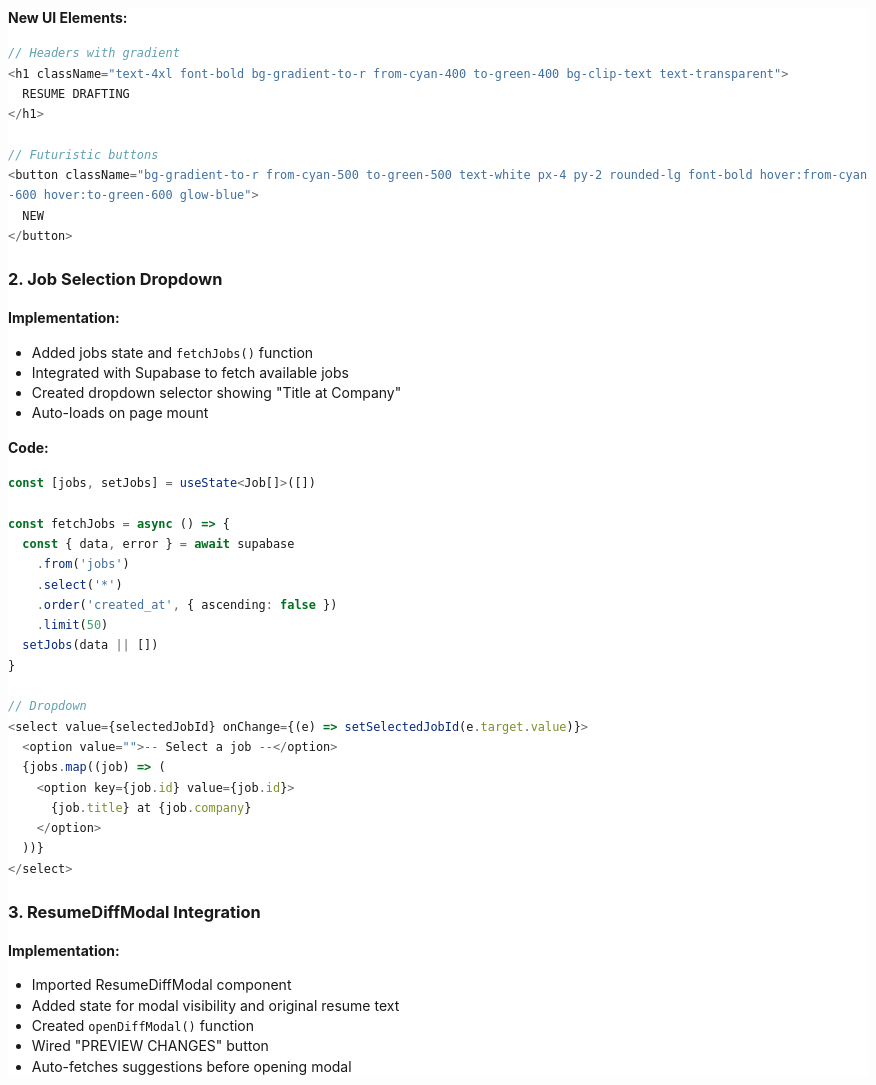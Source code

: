 **New UI Elements:**
```typescript
// Headers with gradient
<h1 className="text-4xl font-bold bg-gradient-to-r from-cyan-400 to-green-400 bg-clip-text text-transparent">
  RESUME DRAFTING
</h1>

// Futuristic buttons
<button className="bg-gradient-to-r from-cyan-500 to-green-500 text-white px-4 py-2 rounded-lg font-bold hover:from-cyan-600 hover:to-green-600 glow-blue">
  NEW
</button>
```

### 2. Job Selection Dropdown

**Implementation:**
- Added jobs state and `fetchJobs()` function
- Integrated with Supabase to fetch available jobs
- Created dropdown selector showing "Title at Company"
- Auto-loads on page mount

**Code:**
```typescript
const [jobs, setJobs] = useState<Job[]>([])

const fetchJobs = async () => {
  const { data, error } = await supabase
    .from('jobs')
    .select('*')
    .order('created_at', { ascending: false })
    .limit(50)
  setJobs(data || [])
}

// Dropdown
<select value={selectedJobId} onChange={(e) => setSelectedJobId(e.target.value)}>
  <option value="">-- Select a job --</option>
  {jobs.map((job) => (
    <option key={job.id} value={job.id}>
      {job.title} at {job.company}
    </option>
  ))}
</select>
```

### 3. ResumeDiffModal Integration

**Implementation:**
- Imported ResumeDiffModal component
- Added state for modal visibility and original resume text
- Created `openDiffModal()` function
- Wired "PREVIEW CHANGES" button
- Auto-fetches suggestions before opening modal
